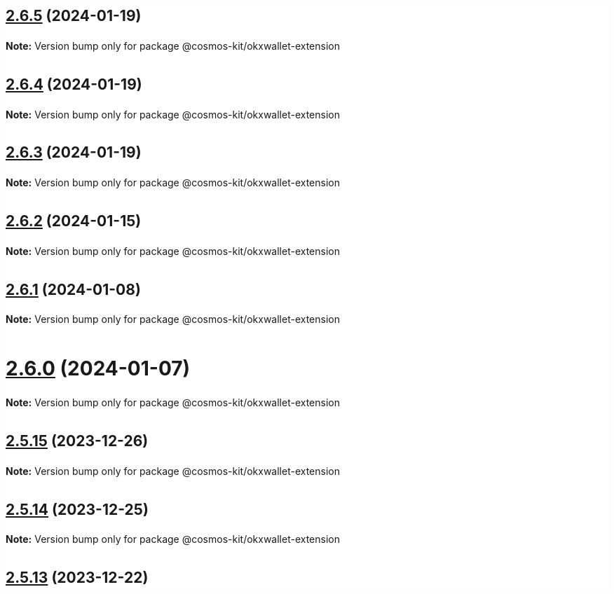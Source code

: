 ## [2.6.5](https://github.com/hyperweb-io/cosmos-kit/compare/@cosmos-kit/okxwallet-extension@2.6.4...@cosmos-kit/okxwallet-extension@2.6.5) (2024-01-19)

**Note:** Version bump only for package @cosmos-kit/okxwallet-extension

## [2.6.4](https://github.com/hyperweb-io/cosmos-kit/compare/@cosmos-kit/okxwallet-extension@2.6.3...@cosmos-kit/okxwallet-extension@2.6.4) (2024-01-19)

**Note:** Version bump only for package @cosmos-kit/okxwallet-extension

## [2.6.3](https://github.com/hyperweb-io/cosmos-kit/compare/@cosmos-kit/okxwallet-extension@2.6.2...@cosmos-kit/okxwallet-extension@2.6.3) (2024-01-19)

**Note:** Version bump only for package @cosmos-kit/okxwallet-extension

## [2.6.2](https://github.com/hyperweb-io/cosmos-kit/compare/@cosmos-kit/okxwallet-extension@2.6.1...@cosmos-kit/okxwallet-extension@2.6.2) (2024-01-15)

**Note:** Version bump only for package @cosmos-kit/okxwallet-extension

## [2.6.1](https://github.com/hyperweb-io/cosmos-kit/compare/@cosmos-kit/okxwallet-extension@2.6.0...@cosmos-kit/okxwallet-extension@2.6.1) (2024-01-08)

**Note:** Version bump only for package @cosmos-kit/okxwallet-extension

# [2.6.0](https://github.com/hyperweb-io/cosmos-kit/compare/@cosmos-kit/okxwallet-extension@2.5.15...@cosmos-kit/okxwallet-extension@2.6.0) (2024-01-07)

**Note:** Version bump only for package @cosmos-kit/okxwallet-extension

## [2.5.15](https://github.com/hyperweb-io/cosmos-kit/compare/@cosmos-kit/okxwallet-extension@2.5.14...@cosmos-kit/okxwallet-extension@2.5.15) (2023-12-26)

**Note:** Version bump only for package @cosmos-kit/okxwallet-extension

## [2.5.14](https://github.com/hyperweb-io/cosmos-kit/compare/@cosmos-kit/okxwallet-extension@2.5.13...@cosmos-kit/okxwallet-extension@2.5.14) (2023-12-25)

**Note:** Version bump only for package @cosmos-kit/okxwallet-extension

## [2.5.13](https://github.com/hyperweb-io/cosmos-kit/compare/@cosmos-kit/okxwallet-extension@2.5.12...@cosmos-kit/okxwallet-extension@2.5.13) (2023-12-22)
